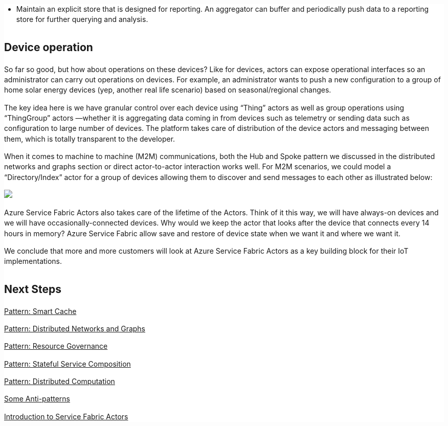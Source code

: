 * Maintain an explicit store that is designed for reporting. An aggregator can buffer and periodically push data to a reporting store for further querying and analysis.

## Device operation
So far so good, but how about operations on these devices? Like for devices, actors can expose operational interfaces so an administrator can carry out operations on devices. For example, an administrator wants to push a new configuration to a group of home solar energy devices (yep, another real life scenario) based on seasonal/regional changes.

The key idea here is we have granular control over each device using “Thing” actors as well as group operations using “ThingGroup” actors —whether it is aggregating data coming in from devices such as telemetry or sending data such as configuration to large number of devices. The platform takes care of distribution of the device actors and messaging between them, which is totally transparent to the developer.

When it comes to machine to machine (M2M) communications, both the Hub and Spoke pattern we discussed in the distributed networks and graphs section or direct actor-to-actor interaction works well. For M2M scenarios, we could model a “Directory/Index” actor for a group of devices allowing them to discover and send messages to each other as illustrated below:

![][2]

Azure Service Fabric Actors also takes care of the lifetime of the Actors. Think of it this way, we will have always-on devices and we will have occasionally-connected devices. Why would we keep the actor that looks after the device that connects every 14 hours in memory? Azure Service Fabric allow save and restore of device state when we want it and where we want it.

We conclude that more and more customers will look at Azure Service Fabric Actors as a key building block for their IoT implementations.

## Next Steps
[Pattern: Smart Cache](service-fabric-reliable-actors-pattern-smart-cache.md)

[Pattern: Distributed Networks and Graphs](service-fabric-reliable-actors-pattern-distributed-networks-and-graphs.md)

[Pattern: Resource Governance](service-fabric-reliable-actors-pattern-resource-governance.md)

[Pattern: Stateful Service Composition](service-fabric-reliable-actors-pattern-stateful-service-composition.md)

[Pattern: Distributed Computation](service-fabric-reliable-actors-pattern-distributed-computation.md)

[Some Anti-patterns](service-fabric-reliable-actors-anti-patterns.md)

[Introduction to Service Fabric Actors](service-fabric-reliable-actors-introduction.md)


[1]: ./media/service-fabric-reliable-actors-pattern-internet-of-things/internet-of-things-1.png
[2]: ./media/service-fabric-reliable-actors-pattern-internet-of-things/internet-of-things-2.png

